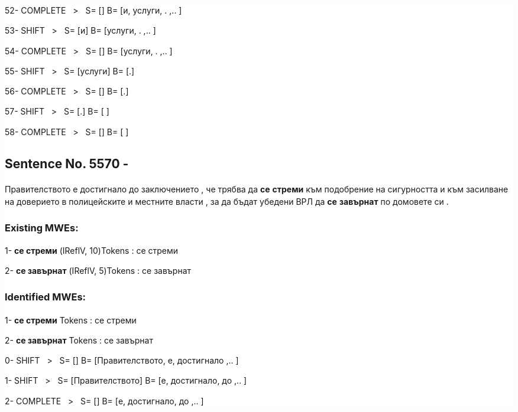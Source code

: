 

52- COMPLETE&nbsp;&nbsp;&nbsp;>&nbsp;&nbsp;&nbsp;S= []   B= [и, услуги, . ,.. ]



53- SHIFT&nbsp;&nbsp;&nbsp;>&nbsp;&nbsp;&nbsp;S= [и]   B= [услуги, . ,.. ]



54- COMPLETE&nbsp;&nbsp;&nbsp;>&nbsp;&nbsp;&nbsp;S= []   B= [услуги, . ,.. ]



55- SHIFT&nbsp;&nbsp;&nbsp;>&nbsp;&nbsp;&nbsp;S= [услуги]   B= [.]



56- COMPLETE&nbsp;&nbsp;&nbsp;>&nbsp;&nbsp;&nbsp;S= []   B= [.]



57- SHIFT&nbsp;&nbsp;&nbsp;>&nbsp;&nbsp;&nbsp;S= [.]   B= [ ]



58- COMPLETE&nbsp;&nbsp;&nbsp;>&nbsp;&nbsp;&nbsp;S= []   B= [ ]

## Sentence No. 5570 - 
Правителството е достигнало до заключението , че трябва да **се** **стреми** към подобрение на сигурността и към засилване на доверието в полицейските и местните власти , за да бъдат убедени ВРЛ да **се** **завърнат** по домовете си . 
### Existing MWEs: 
1- **се стреми** (IReflV, 10)Tokens : 
се
стреми


2- **се завърнат** (IReflV, 5)Tokens : 
се
завърнат


### Identified MWEs: 
1- **се стреми** Tokens : 
се
стреми


2- **се завърнат** Tokens : 
се
завърнат





0- SHIFT&nbsp;&nbsp;&nbsp;>&nbsp;&nbsp;&nbsp;S= []   B= [Правителството, е, достигнало ,.. ]



1- SHIFT&nbsp;&nbsp;&nbsp;>&nbsp;&nbsp;&nbsp;S= [Правителството]   B= [е, достигнало, до ,.. ]



2- COMPLETE&nbsp;&nbsp;&nbsp;>&nbsp;&nbsp;&nbsp;S= []   B= [е, достигнало, до ,.. ]
